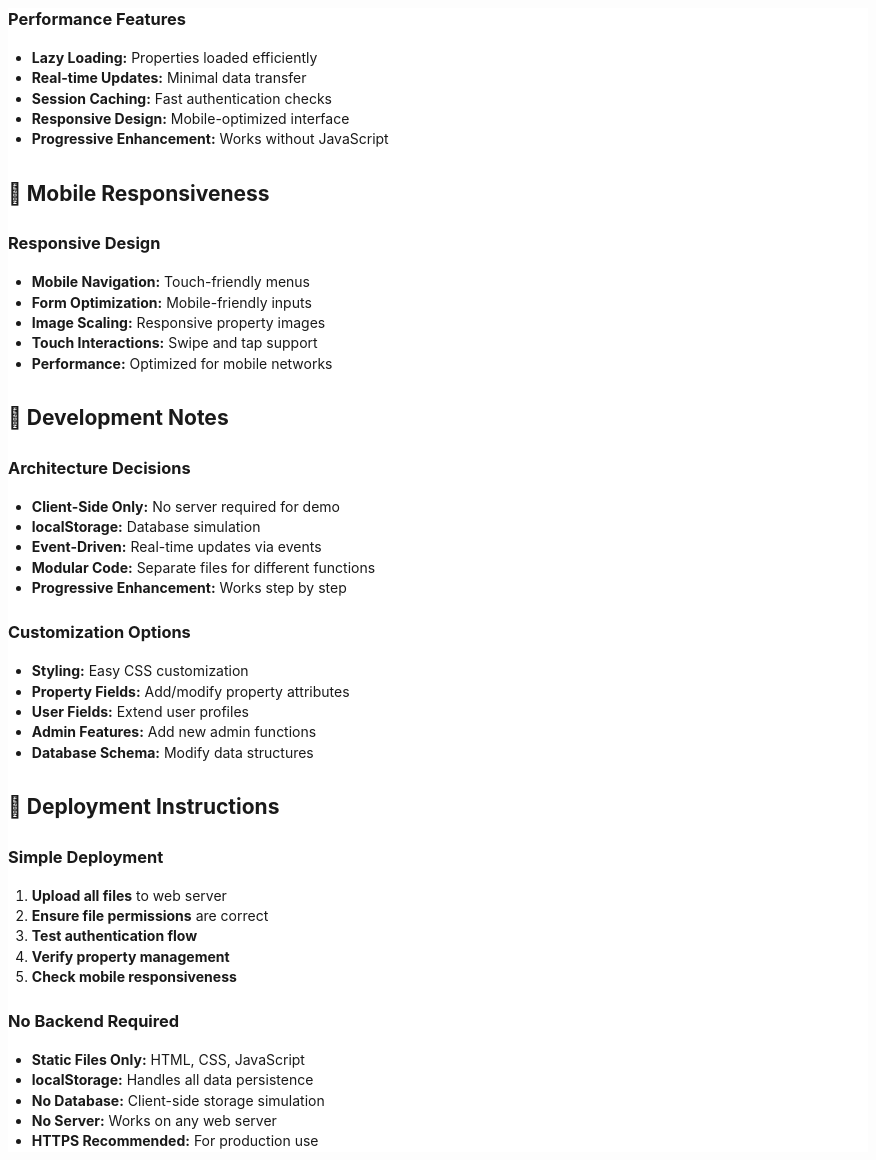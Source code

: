 ### **Performance Features**
- **Lazy Loading:** Properties loaded efficiently
- **Real-time Updates:** Minimal data transfer
- **Session Caching:** Fast authentication checks
- **Responsive Design:** Mobile-optimized interface
- **Progressive Enhancement:** Works without JavaScript

## 📱 **Mobile Responsiveness**

### **Responsive Design**
- **Mobile Navigation:** Touch-friendly menus
- **Form Optimization:** Mobile-friendly inputs
- **Image Scaling:** Responsive property images
- **Touch Interactions:** Swipe and tap support
- **Performance:** Optimized for mobile networks

## 🔧 **Development Notes**

### **Architecture Decisions**
- **Client-Side Only:** No server required for demo
- **localStorage:** Database simulation
- **Event-Driven:** Real-time updates via events
- **Modular Code:** Separate files for different functions
- **Progressive Enhancement:** Works step by step

### **Customization Options**
- **Styling:** Easy CSS customization
- **Property Fields:** Add/modify property attributes
- **User Fields:** Extend user profiles
- **Admin Features:** Add new admin functions
- **Database Schema:** Modify data structures

## 🚀 **Deployment Instructions**

### **Simple Deployment**
1. **Upload all files** to web server
2. **Ensure file permissions** are correct
3. **Test authentication flow**
4. **Verify property management**
5. **Check mobile responsiveness**

### **No Backend Required**
- **Static Files Only:** HTML, CSS, JavaScript
- **localStorage:** Handles all data persistence
- **No Database:** Client-side storage simulation
- **No Server:** Works on any web server
- **HTTPS Recommended:** For production use
